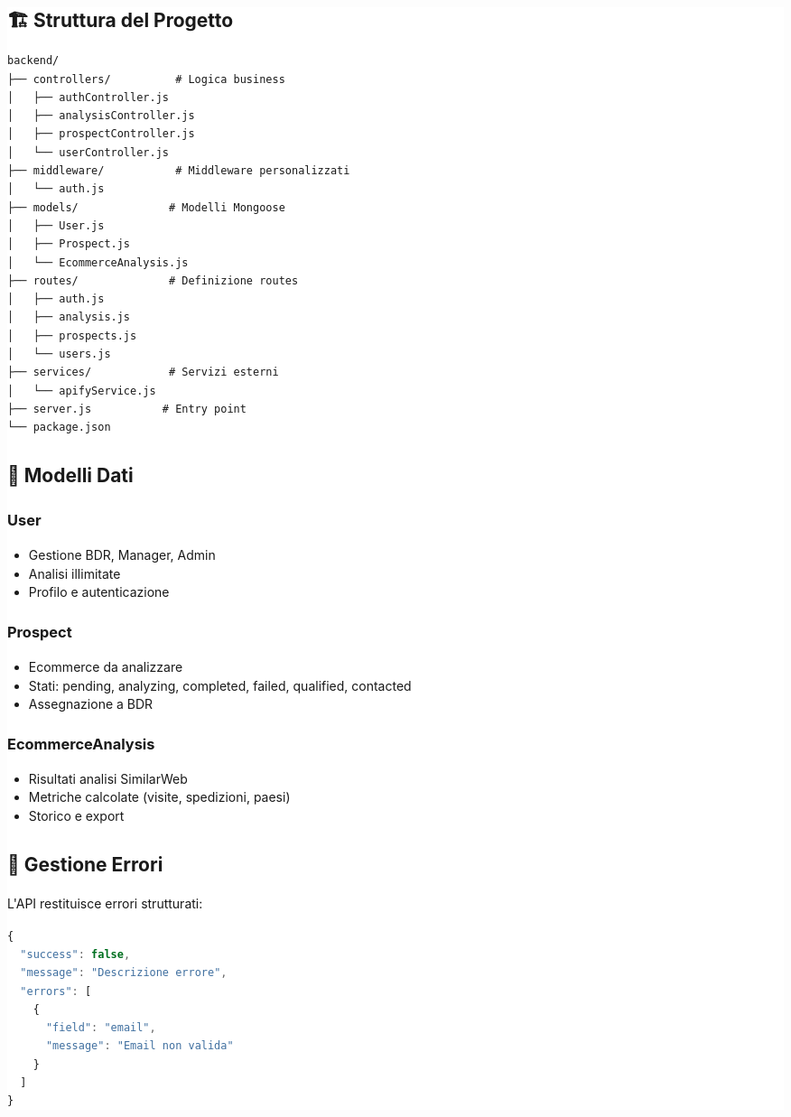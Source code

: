 ## 🏗️ Struttura del Progetto

```
backend/
├── controllers/          # Logica business
│   ├── authController.js
│   ├── analysisController.js
│   ├── prospectController.js
│   └── userController.js
├── middleware/           # Middleware personalizzati
│   └── auth.js
├── models/              # Modelli Mongoose
│   ├── User.js
│   ├── Prospect.js
│   └── EcommerceAnalysis.js
├── routes/              # Definizione routes
│   ├── auth.js
│   ├── analysis.js
│   ├── prospects.js
│   └── users.js
├── services/            # Servizi esterni
│   └── apifyService.js
├── server.js           # Entry point
└── package.json
```

## 🔄 Modelli Dati

### User
- Gestione BDR, Manager, Admin
- Analisi illimitate
- Profilo e autenticazione

### Prospect
- Ecommerce da analizzare
- Stati: pending, analyzing, completed, failed, qualified, contacted
- Assegnazione a BDR

### EcommerceAnalysis
- Risultati analisi SimilarWeb
- Metriche calcolate (visite, spedizioni, paesi)
- Storico e export

## 🚨 Gestione Errori

L'API restituisce errori strutturati:

```javascript
{
  "success": false,
  "message": "Descrizione errore",
  "errors": [
    {
      "field": "email",
      "message": "Email non valida"
    }
  ]
}
```
